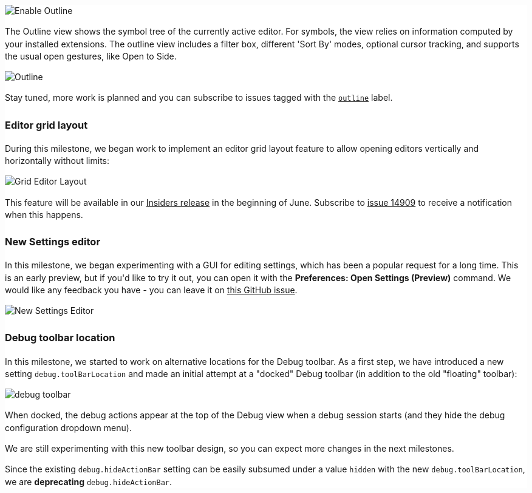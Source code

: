 ![Enable Outline](images/1_24/outline-enable.png)

The Outline view shows the symbol tree of the currently active editor. For
symbols, the view relies on information computed by your installed extensions.
The outline view includes a filter box, different 'Sort By' modes, optional
cursor tracking, and supports the usual open gestures, like Open to Side.

![Outline](images/1_24/outline-all.png)

Stay tuned, more work is planned and you can subscribe to issues tagged with the
[`outline`](HTTPS://github.com/microsoft/vscode/labels/outline) label.

### Editor grid layout

During this milestone, we began work to implement an editor grid layout feature
to allow opening editors vertically and horizontally without limits:

![Grid Editor Layout](images/1_24/grid.gif)

This feature will be available in our
[Insiders release](HTTPS://code.visualstudio.com/insiders/) in the beginning of
June. Subscribe to
[issue 14909](HTTPS://github.com/microsoft/vscode/issues/14909) to receive a
notification when this happens.

### New Settings editor

In this milestone, we began experimenting with a GUI for editing settings, which
has been a popular request for a long time. This is an early preview, but if
you'd like to try it out, you can open it with the **Preferences: Open Settings
(Preview)** command. We would like any feedback you have - you can leave it on
[this GitHub issue](HTTPS://github.com/microsoft/vscode/issues/50249).

![New Settings Editor](images/1_24/settings-editor.gif)

### Debug toolbar location

In this milestone, we started to work on alternative locations for the Debug
toolbar. As a first step, we have introduced a new setting
`debug.toolBarLocation` and made an initial attempt at a "docked" Debug toolbar
(in addition to the old "floating" toolbar):

![debug toolbar](images/1_24/debug_toolbar.gif)

When docked, the debug actions appear at the top of the Debug view when a debug
session starts (and they hide the debug configuration dropdown menu).

We are still experimenting with this new toolbar design, so you can expect more
changes in the next milestones.

Since the existing `debug.hideActionBar` setting can be easily subsumed under a
value `hidden` with the new `debug.toolBarLocation`, we are **deprecating**
`debug.hideActionBar`.
